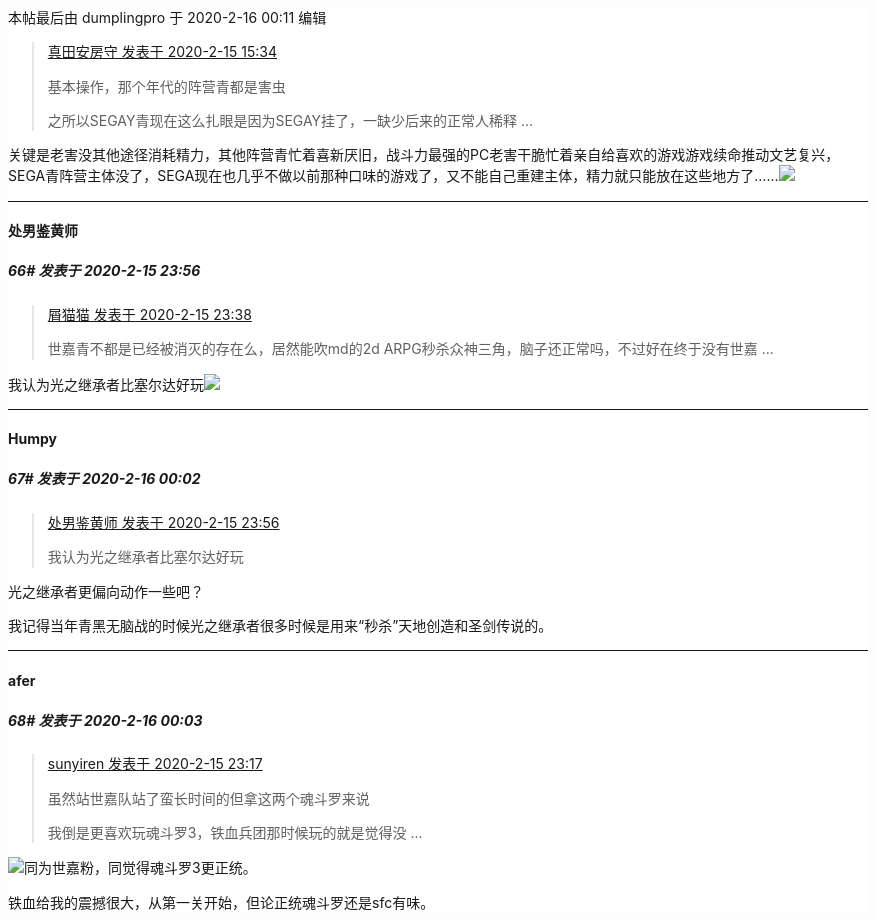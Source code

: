
 本帖最后由 dumplingpro 于 2020-2-16 00:11 编辑 
<blockquote><a href="httphttps://bbs.saraba1st.com/2b/forum.php?mod=redirect&amp;goto=findpost&amp;pid=46424359&amp;ptid=1913961" target="_blank">真田安房守 发表于 2020-2-15 15:34</a>

基本操作，那个年代的阵营青都是害虫


之所以SEGAY青现在这么扎眼是因为SEGAY挂了，一缺少后来的正常人稀释 ...</blockquote>
关键是老害没其他途径消耗精力，其他阵营青忙着喜新厌旧，战斗力最强的PC老害干脆忙着亲自给喜欢的游戏游戏续命推动文艺复兴，SEGA青阵营主体没了，SEGA现在也几乎不做以前那种口味的游戏了，又不能自己重建主体，精力就只能放在这些地方了……<img src="https://static.saraba1st.com/image/smiley/face2017/068.png" referrerpolicy="no-referrer">


-----

####  处男鉴黄师  
##### 66#       发表于 2020-2-15 23:56


<blockquote><a href="httphttps://bbs.saraba1st.com/2b/forum.php?mod=redirect&amp;goto=findpost&amp;pid=46427851&amp;ptid=1913961" target="_blank">屑猫猫 发表于 2020-2-15 23:38</a>

世嘉青不都是已经被消灭的存在么，居然能吹md的2d ARPG秒杀众神三角，脑子还正常吗，不过好在终于没有世嘉 ...</blockquote>
我认为光之继承者比塞尔达好玩<img src="https://static.saraba1st.com/image/smiley/face2017/032.png" referrerpolicy="no-referrer">


-----

####  Humpy  
##### 67#       发表于 2020-2-16 00:02


<blockquote><a href="httphttps://bbs.saraba1st.com/2b/forum.php?mod=redirect&amp;goto=findpost&amp;pid=46427993&amp;ptid=1913961" target="_blank">处男鉴黄师 发表于 2020-2-15 23:56</a>

我认为光之继承者比塞尔达好玩</blockquote>
光之继承者更偏向动作一些吧？


我记得当年青黑无脑战的时候光之继承者很多时候是用来“秒杀”天地创造和圣剑传说的。


-----

####  afer  
##### 68#       发表于 2020-2-16 00:03


<blockquote><a href="httphttps://bbs.saraba1st.com/2b/forum.php?mod=redirect&amp;goto=findpost&amp;pid=46427658&amp;ptid=1913961" target="_blank">sunyiren 发表于 2020-2-15 23:17</a>

虽然站世嘉队站了蛮长时间的但拿这两个魂斗罗来说 


我倒是更喜欢玩魂斗罗3，铁血兵团那时候玩的就是觉得没 ...</blockquote>
<img src="https://static.saraba1st.com/image/smiley/face2017/037.png" referrerpolicy="no-referrer">同为世嘉粉，同觉得魂斗罗3更正统。


铁血给我的震撼很大，从第一关开始，但论正统魂斗罗还是sfc有味。

